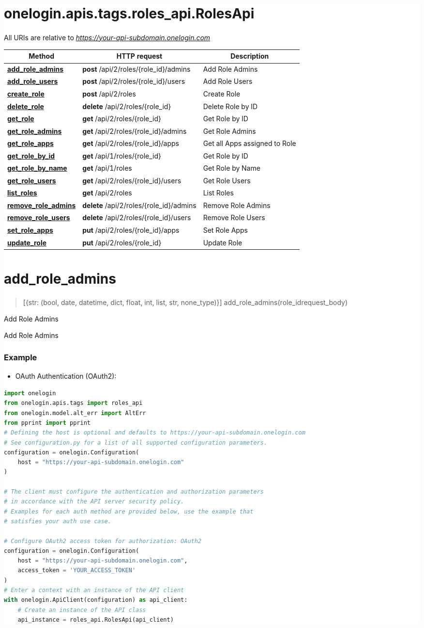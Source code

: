 <a id="__pageTop"></a>
# onelogin.apis.tags.roles_api.RolesApi

All URIs are relative to *https://your-api-subdomain.onelogin.com*

Method | HTTP request | Description
------------- | ------------- | -------------
[**add_role_admins**](#add_role_admins) | **post** /api/2/roles/{role_id}/admins | Add Role Admins
[**add_role_users**](#add_role_users) | **post** /api/2/roles/{role_id}/users | Add Role Users
[**create_role**](#create_role) | **post** /api/2/roles | Create Role
[**delete_role**](#delete_role) | **delete** /api/2/roles/{role_id} | Delete Role by ID
[**get_role**](#get_role) | **get** /api/2/roles/{role_id} | Get Role by ID
[**get_role_admins**](#get_role_admins) | **get** /api/2/roles/{role_id}/admins | Get Role Admins
[**get_role_apps**](#get_role_apps) | **get** /api/2/roles/{role_id}/apps | Get all Apps assigned to Role
[**get_role_by_id**](#get_role_by_id) | **get** /api/1/roles/{role_id} | Get Role by ID
[**get_role_by_name**](#get_role_by_name) | **get** /api/1/roles | Get Role by Name
[**get_role_users**](#get_role_users) | **get** /api/2/roles/{role_id}/users | Get Role Users
[**list_roles**](#list_roles) | **get** /api/2/roles | List Roles
[**remove_role_admins**](#remove_role_admins) | **delete** /api/2/roles/{role_id}/admins | Remove Role Admins
[**remove_role_users**](#remove_role_users) | **delete** /api/2/roles/{role_id}/users | Remove Role Users
[**set_role_apps**](#set_role_apps) | **put** /api/2/roles/{role_id}/apps | Set Role Apps
[**update_role**](#update_role) | **put** /api/2/roles/{role_id} | Update Role

# **add_role_admins**
<a id="add_role_admins"></a>
> [{str: (bool, date, datetime, dict, float, int, list, str, none_type)}] add_role_admins(role_idrequest_body)

Add Role Admins

Add Role Admins

### Example

* OAuth Authentication (OAuth2):
```python
import onelogin
from onelogin.apis.tags import roles_api
from onelogin.model.alt_err import AltErr
from pprint import pprint
# Defining the host is optional and defaults to https://your-api-subdomain.onelogin.com
# See configuration.py for a list of all supported configuration parameters.
configuration = onelogin.Configuration(
    host = "https://your-api-subdomain.onelogin.com"
)

# The client must configure the authentication and authorization parameters
# in accordance with the API server security policy.
# Examples for each auth method are provided below, use the example that
# satisfies your auth use case.

# Configure OAuth2 access token for authorization: OAuth2
configuration = onelogin.Configuration(
    host = "https://your-api-subdomain.onelogin.com",
    access_token = 'YOUR_ACCESS_TOKEN'
)
# Enter a context with an instance of the API client
with onelogin.ApiClient(configuration) as api_client:
    # Create an instance of the API class
    api_instance = roles_api.RolesApi(api_client)
```